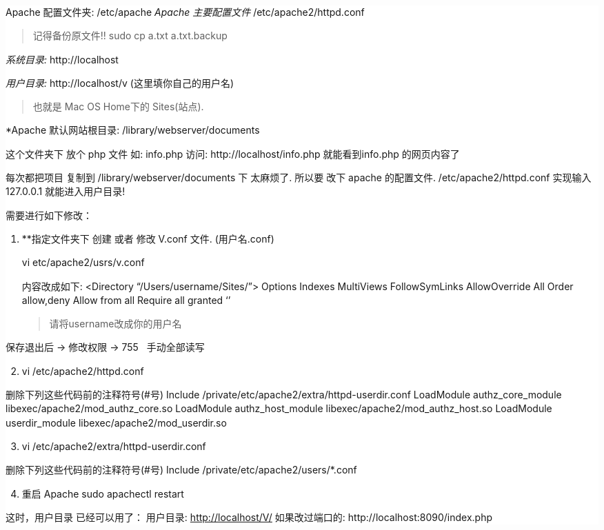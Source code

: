 

Apache 配置文件夹:    	/etc/apache
*Apache 主要配置文件*		/etc/apache2/httpd.conf
> 记得备份原文件!! sudo cp a.txt a.txt.backup

*系统目录:* http://localhost

*用户目录:* http://localhost/v (这里填你自己的用户名)
> 也就是 Mac OS Home下的 Sites(站点).
 
*Apache 默认网站根目录: 
/library/webserver/documents

这个文件夹下 放个 php 文件 如: info.php
访问: http://localhost/info.php 
就能看到info.php 的网页内容了

每次都把项目 复制到 /library/webserver/documents
下 太麻烦了. 所以要 改下 apache 的配置文件.
/etc/apache2/httpd.conf  实现输入 127.0.0.1  就能进入用户目录! 


需要进行如下修改：
 
1. **指定文件夹下 创建 或者 修改 V.conf 文件.   (用户名.conf)   

	vi etc/apache2/usrs/v.conf

	内容改成如下: 
	<Directory “/Users/username/Sites/”>
	Options Indexes MultiViews FollowSymLinks
	AllowOverride All
	Order allow,deny
	Allow from all
	Require all granted
	</Directory> ‘’ 
	> 请将username改成你的用户名

保存退出后 → 修改权限 → 755   手动全部读写   

2.  vi /etc/apache2/httpd.conf

删除下列这些代码前的注释符号(#号)
	Include /private/etc/apache2/extra/httpd-userdir.conf
	LoadModule authz_core_module libexec/apache2/mod_authz_core.so
	LoadModule authz_host_module libexec/apache2/mod_authz_host.so
	LoadModule userdir_module libexec/apache2/mod_userdir.so


3. vi /etc/apache2/extra/httpd-userdir.conf

删除下列这些代码前的注释符号(#号)
	Include /private/etc/apache2/users/\*.conf

4. 重启 Apache
	sudo apachectl restart

这时，用户目录 已经可以用了：
用户目录: [http://localhost/V/][6]
如果改过端口的: http://localhost:8090/index.php


[1]:	http://httpd.apache.org/download.cgi
[2]:	https://wiki.archlinux.org/index.php/Apache_HTTP_Server_(%E7%AE%80%E4%BD%93%E4%B8%AD%E6%96%87)
[3]:	https://httpd.apache.org/docs/2.4/zh-cn/
[4]:	http://httpd.apache.org/docs/2.2/
[5]:	https://getgrav.org/blog/mac-os-x-apache-setup-multiple-php-versions
[6]:	http://localhost/V/ "用户目录"